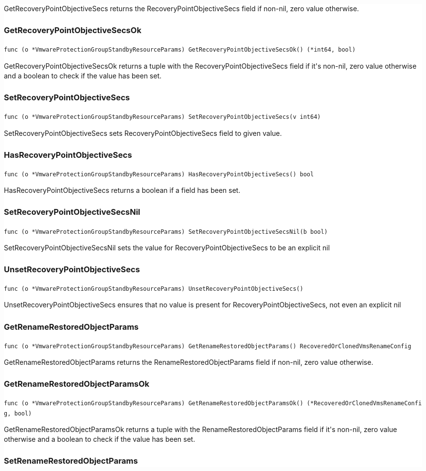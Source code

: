 GetRecoveryPointObjectiveSecs returns the RecoveryPointObjectiveSecs field if non-nil, zero value otherwise.

### GetRecoveryPointObjectiveSecsOk

`func (o *VmwareProtectionGroupStandbyResourceParams) GetRecoveryPointObjectiveSecsOk() (*int64, bool)`

GetRecoveryPointObjectiveSecsOk returns a tuple with the RecoveryPointObjectiveSecs field if it's non-nil, zero value otherwise
and a boolean to check if the value has been set.

### SetRecoveryPointObjectiveSecs

`func (o *VmwareProtectionGroupStandbyResourceParams) SetRecoveryPointObjectiveSecs(v int64)`

SetRecoveryPointObjectiveSecs sets RecoveryPointObjectiveSecs field to given value.

### HasRecoveryPointObjectiveSecs

`func (o *VmwareProtectionGroupStandbyResourceParams) HasRecoveryPointObjectiveSecs() bool`

HasRecoveryPointObjectiveSecs returns a boolean if a field has been set.

### SetRecoveryPointObjectiveSecsNil

`func (o *VmwareProtectionGroupStandbyResourceParams) SetRecoveryPointObjectiveSecsNil(b bool)`

 SetRecoveryPointObjectiveSecsNil sets the value for RecoveryPointObjectiveSecs to be an explicit nil

### UnsetRecoveryPointObjectiveSecs
`func (o *VmwareProtectionGroupStandbyResourceParams) UnsetRecoveryPointObjectiveSecs()`

UnsetRecoveryPointObjectiveSecs ensures that no value is present for RecoveryPointObjectiveSecs, not even an explicit nil
### GetRenameRestoredObjectParams

`func (o *VmwareProtectionGroupStandbyResourceParams) GetRenameRestoredObjectParams() RecoveredOrClonedVmsRenameConfig`

GetRenameRestoredObjectParams returns the RenameRestoredObjectParams field if non-nil, zero value otherwise.

### GetRenameRestoredObjectParamsOk

`func (o *VmwareProtectionGroupStandbyResourceParams) GetRenameRestoredObjectParamsOk() (*RecoveredOrClonedVmsRenameConfig, bool)`

GetRenameRestoredObjectParamsOk returns a tuple with the RenameRestoredObjectParams field if it's non-nil, zero value otherwise
and a boolean to check if the value has been set.

### SetRenameRestoredObjectParams
